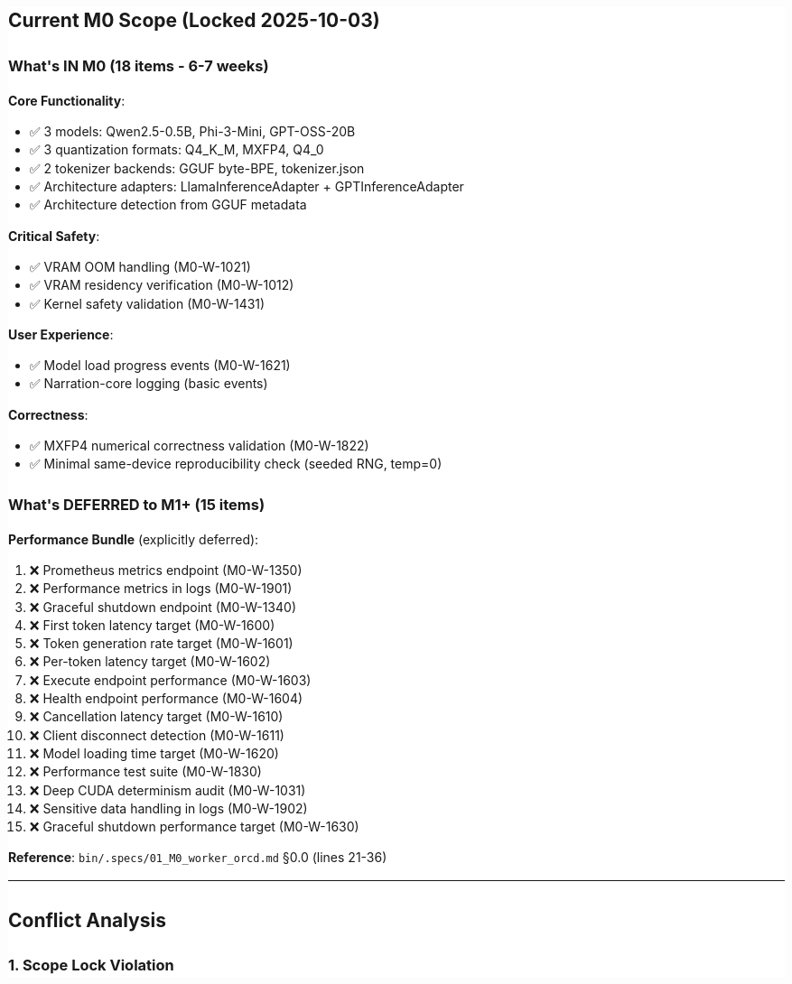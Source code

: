 
## Current M0 Scope (Locked 2025-10-03)

### What's IN M0 (18 items - 6-7 weeks)

**Core Functionality**:
- ✅ 3 models: Qwen2.5-0.5B, Phi-3-Mini, GPT-OSS-20B
- ✅ 3 quantization formats: Q4_K_M, MXFP4, Q4_0
- ✅ 2 tokenizer backends: GGUF byte-BPE, tokenizer.json
- ✅ Architecture adapters: LlamaInferenceAdapter + GPTInferenceAdapter
- ✅ Architecture detection from GGUF metadata

**Critical Safety**:
- ✅ VRAM OOM handling (M0-W-1021)
- ✅ VRAM residency verification (M0-W-1012)
- ✅ Kernel safety validation (M0-W-1431)

**User Experience**:
- ✅ Model load progress events (M0-W-1621)
- ✅ Narration-core logging (basic events)

**Correctness**:
- ✅ MXFP4 numerical correctness validation (M0-W-1822)
- ✅ Minimal same-device reproducibility check (seeded RNG, temp=0)

### What's DEFERRED to M1+ (15 items)

**Performance Bundle** (explicitly deferred):
1. ❌ Prometheus metrics endpoint (M0-W-1350)
2. ❌ Performance metrics in logs (M0-W-1901)
3. ❌ Graceful shutdown endpoint (M0-W-1340)
4. ❌ First token latency target (M0-W-1600)
5. ❌ Token generation rate target (M0-W-1601)
6. ❌ Per-token latency target (M0-W-1602)
7. ❌ Execute endpoint performance (M0-W-1603)
8. ❌ Health endpoint performance (M0-W-1604)
9. ❌ Cancellation latency target (M0-W-1610)
10. ❌ Client disconnect detection (M0-W-1611)
11. ❌ Model loading time target (M0-W-1620)
12. ❌ Performance test suite (M0-W-1830)
13. ❌ Deep CUDA determinism audit (M0-W-1031)
14. ❌ Sensitive data handling in logs (M0-W-1902)
15. ❌ Graceful shutdown performance target (M0-W-1630)

**Reference**: `bin/.specs/01_M0_worker_orcd.md` §0.0 (lines 21-36)

---

## Conflict Analysis

### 1. Scope Lock Violation
